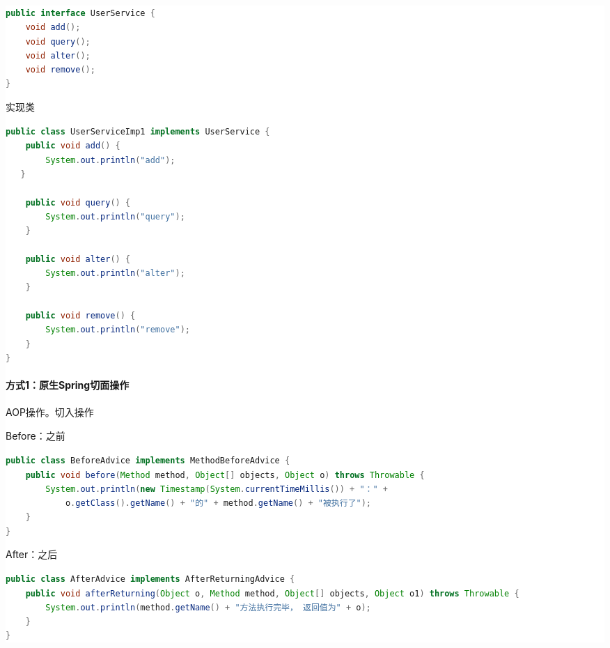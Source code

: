 ```java
public interface UserService {
    void add();
    void query();
    void alter();
    void remove();
}
```

实现类

```java
public class UserServiceImp1 implements UserService {
    public void add() {
        System.out.println("add");
   }

    public void query() {
        System.out.println("query");
    }

    public void alter() {
        System.out.println("alter");
    }

    public void remove() {
        System.out.println("remove");
    }
}
```

#### 方式1：原生Spring切面操作

AOP操作。切入操作

Before：之前

```java
public class BeforeAdvice implements MethodBeforeAdvice {
    public void before(Method method, Object[] objects, Object o) throws Throwable {
        System.out.println(new Timestamp(System.currentTimeMillis()) + "：" + 
            o.getClass().getName() + "的" + method.getName() + "被执行了");
    }
}
```

After：之后

```java
public class AfterAdvice implements AfterReturningAdvice {
    public void afterReturning(Object o, Method method, Object[] objects, Object o1) throws Throwable {
        System.out.println(method.getName() + "方法执行完毕， 返回值为" + o);
    }
}
```
